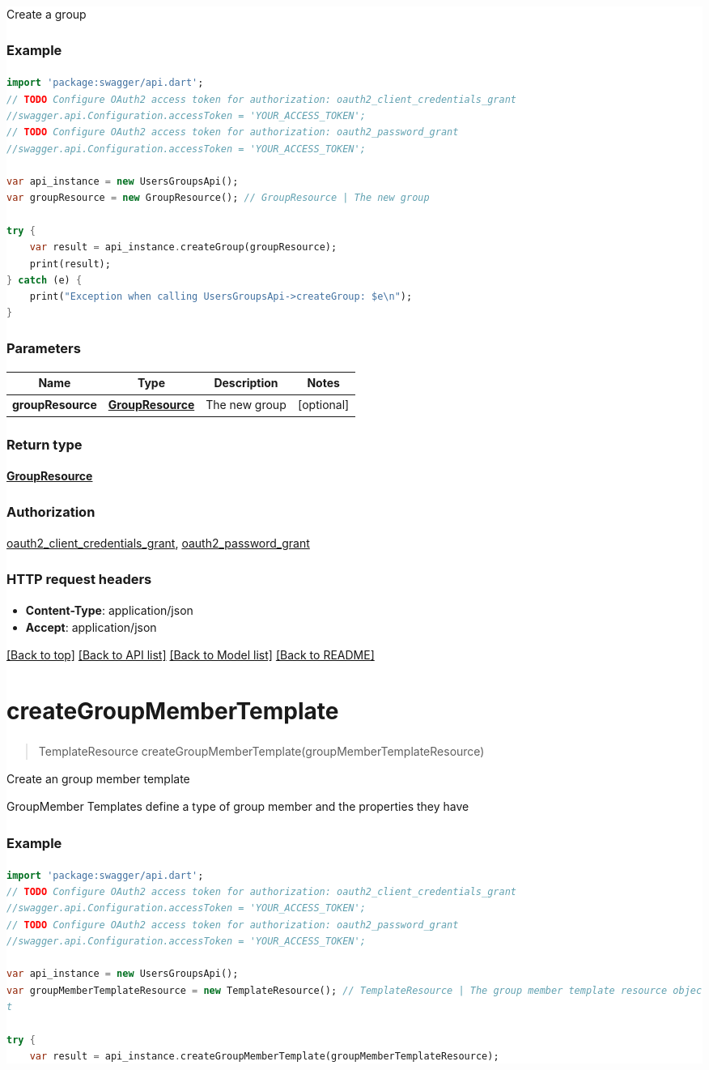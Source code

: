 Create a group

### Example 
```dart
import 'package:swagger/api.dart';
// TODO Configure OAuth2 access token for authorization: oauth2_client_credentials_grant
//swagger.api.Configuration.accessToken = 'YOUR_ACCESS_TOKEN';
// TODO Configure OAuth2 access token for authorization: oauth2_password_grant
//swagger.api.Configuration.accessToken = 'YOUR_ACCESS_TOKEN';

var api_instance = new UsersGroupsApi();
var groupResource = new GroupResource(); // GroupResource | The new group

try { 
    var result = api_instance.createGroup(groupResource);
    print(result);
} catch (e) {
    print("Exception when calling UsersGroupsApi->createGroup: $e\n");
}
```

### Parameters

Name | Type | Description  | Notes
------------- | ------------- | ------------- | -------------
 **groupResource** | [**GroupResource**](GroupResource.md)| The new group | [optional] 

### Return type

[**GroupResource**](GroupResource.md)

### Authorization

[oauth2_client_credentials_grant](../README.md#oauth2_client_credentials_grant), [oauth2_password_grant](../README.md#oauth2_password_grant)

### HTTP request headers

 - **Content-Type**: application/json
 - **Accept**: application/json

[[Back to top]](#) [[Back to API list]](../README.md#documentation-for-api-endpoints) [[Back to Model list]](../README.md#documentation-for-models) [[Back to README]](../README.md)

# **createGroupMemberTemplate**
> TemplateResource createGroupMemberTemplate(groupMemberTemplateResource)

Create an group member template

GroupMember Templates define a type of group member and the properties they have

### Example 
```dart
import 'package:swagger/api.dart';
// TODO Configure OAuth2 access token for authorization: oauth2_client_credentials_grant
//swagger.api.Configuration.accessToken = 'YOUR_ACCESS_TOKEN';
// TODO Configure OAuth2 access token for authorization: oauth2_password_grant
//swagger.api.Configuration.accessToken = 'YOUR_ACCESS_TOKEN';

var api_instance = new UsersGroupsApi();
var groupMemberTemplateResource = new TemplateResource(); // TemplateResource | The group member template resource object

try { 
    var result = api_instance.createGroupMemberTemplate(groupMemberTemplateResource);
```